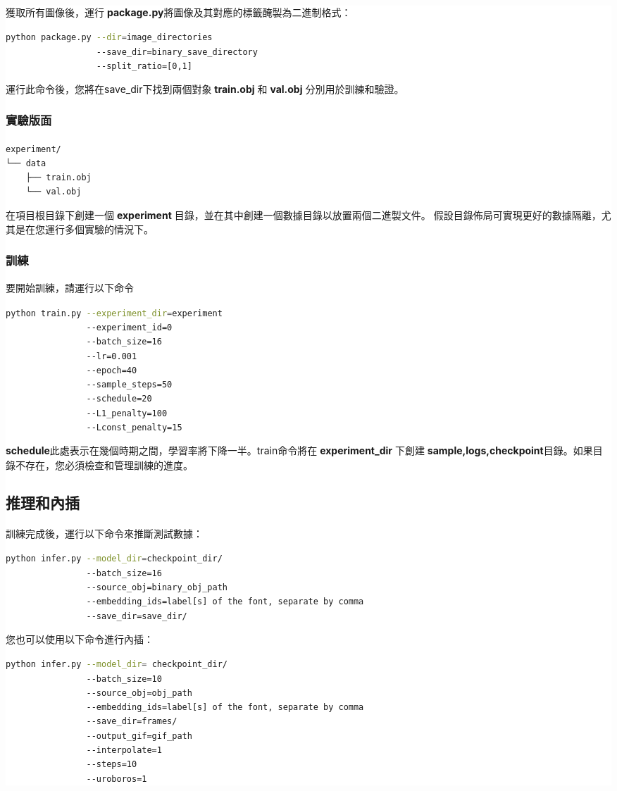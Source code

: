 獲取所有圖像後，運行 **package.py**將圖像及其對應的標籤醃製為二進制格式：

```sh
python package.py --dir=image_directories
                  --save_dir=binary_save_directory
                  --split_ratio=[0,1]
```

運行此命令後，您將在save_dir下找到兩個對象 **train.obj** 和 **val.obj** 分別用於訓練和驗證。

### 實驗版面

```sh
experiment/
└── data
    ├── train.obj
    └── val.obj
```

在項目根目錄下創建一個 **experiment** 目錄，並在其中創建一個數據目錄以放置兩個二進製文件。 假設目錄佈局可實現更好的數據隔離，尤其是在您運行多個實驗的情況下。

### 訓練

要開始訓練，請運行以下命令

```sh
python train.py --experiment_dir=experiment
                --experiment_id=0
                --batch_size=16
                --lr=0.001
                --epoch=40
                --sample_steps=50
                --schedule=20
                --L1_penalty=100
                --Lconst_penalty=15
```

**schedule**此處表示在幾個時期之間，學習率將下降一半。train命令將在 **experiment_dir** 下創建 **sample,logs,checkpoint**目錄。如果目錄不存在，您必須檢查和管理訓練的進度。

## 推理和內插

訓練完成後，運行以下命令來推斷測試數據：

```sh
python infer.py --model_dir=checkpoint_dir/
                --batch_size=16
                --source_obj=binary_obj_path
                --embedding_ids=label[s] of the font, separate by comma
                --save_dir=save_dir/
```

您也可以使用以下命令進行內插：

```sh
python infer.py --model_dir= checkpoint_dir/
                --batch_size=10
                --source_obj=obj_path
                --embedding_ids=label[s] of the font, separate by comma
                --save_dir=frames/
                --output_gif=gif_path
                --interpolate=1
                --steps=10
                --uroboros=1
```
